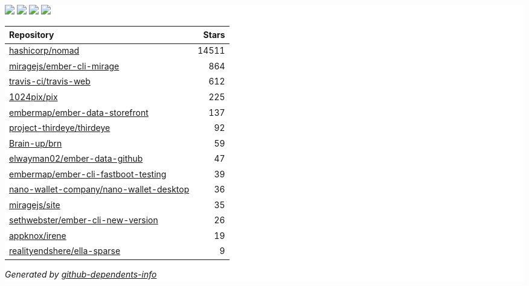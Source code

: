 [![](https://img.shields.io/static/v1?label=Used%20by&message=14&color=informational&logo=slickpic)](https://github.com/miragejs/miragejs/network/dependents?package_id=UGFja2FnZS00NTA0MDI4MDY%3D)
[![](https://img.shields.io/static/v1?label=Used%20by%20(public)&message=14&color=informational&logo=slickpic)](https://github.com/miragejs/miragejs/network/dependents?package_id=UGFja2FnZS00NTA0MDI4MDY%3D)
[![](https://img.shields.io/static/v1?label=Used%20by%20(private)&message=-14&color=informational&logo=slickpic)](https://github.com/miragejs/miragejs/network/dependents?package_id=UGFja2FnZS00NTA0MDI4MDY%3D)
[![](https://img.shields.io/static/v1?label=Used%20by%20(stars)&message=0&color=informational&logo=slickpic)](https://github.com/miragejs/miragejs/network/dependents?package_id=UGFja2FnZS00NTA0MDI4MDY%3D)

| Repository | Stars  |
| :--------  | -----: |
|[hashicorp/nomad](https://github.com/hashicorp/nomad) | 14511 |
|[miragejs/ember-cli-mirage](https://github.com/miragejs/ember-cli-mirage) | 864 |
|[travis-ci/travis-web](https://github.com/travis-ci/travis-web) | 612 |
|[1024pix/pix](https://github.com/1024pix/pix) | 225 |
|[embermap/ember-data-storefront](https://github.com/embermap/ember-data-storefront) | 137 |
|[project-thirdeye/thirdeye](https://github.com/project-thirdeye/thirdeye) | 92 |
|[Brain-up/brn](https://github.com/Brain-up/brn) | 59 |
|[elwayman02/ember-data-github](https://github.com/elwayman02/ember-data-github) | 47 |
|[embermap/ember-cli-fastboot-testing](https://github.com/embermap/ember-cli-fastboot-testing) | 39 |
|[nano-wallet-company/nano-wallet-desktop](https://github.com/nano-wallet-company/nano-wallet-desktop) | 36 |
|[miragejs/site](https://github.com/miragejs/site) | 35 |
|[sethwebster/ember-cli-new-version](https://github.com/sethwebster/ember-cli-new-version) | 26 |
|[appknox/irene](https://github.com/appknox/irene) | 19 |
|[realityendshere/ella-sparse](https://github.com/realityendshere/ella-sparse) | 9 |

_Generated by [github-dependents-info](https://github.com/nvuillam/github-dependents-info)_